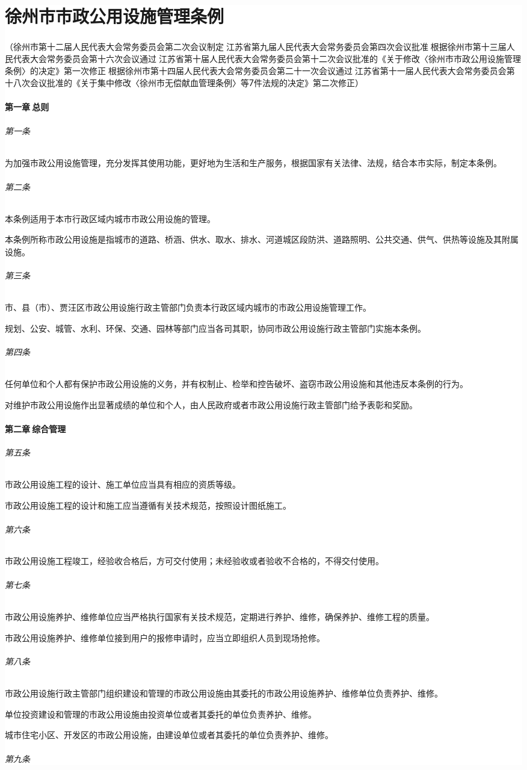 # 徐州市市政公用设施管理条例



（徐州市第十二届人民代表大会常务委员会第二次会议制定 江苏省第九届人民代表大会常务委员会第四次会议批准 根据徐州市第十三届人民代表大会常务委员会第十六次会议通过 江苏省第十届人民代表大会常务委员会第十二次会议批准的《关于修改〈徐州市市政公用设施管理条例〉的决定》第一次修正 根据徐州市第十四届人民代表大会常务委员会第二十一次会议通过 江苏省第十一届人民代表大会常务委员会第十八次会议批准的《关于集中修改〈徐州市无偿献血管理条例〉等7件法规的决定》第二次修正）

#### 第一章 总则

###### 第一条

为加强市政公用设施管理，充分发挥其使用功能，更好地为生活和生产服务，根据国家有关法律、法规，结合本市实际，制定本条例。

###### 第二条

本条例适用于本市行政区域内城市市政公用设施的管理。

本条例所称市政公用设施是指城市的道路、桥涵、供水、取水、排水、河道城区段防洪、道路照明、公共交通、供气、供热等设施及其附属设施。

###### 第三条

市、县（市）、贾汪区市政公用设施行政主管部门负责本行政区域内城市的市政公用设施管理工作。

规划、公安、城管、水利、环保、交通、园林等部门应当各司其职，协同市政公用设施行政主管部门实施本条例。

###### 第四条

任何单位和个人都有保护市政公用设施的义务，并有权制止、检举和控告破坏、盗窃市政公用设施和其他违反本条例的行为。

对维护市政公用设施作出显著成绩的单位和个人，由人民政府或者市政公用设施行政主管部门给予表彰和奖励。

#### 第二章 综合管理

###### 第五条

市政公用设施工程的设计、施工单位应当具有相应的资质等级。

市政公用设施工程的设计和施工应当遵循有关技术规范，按照设计图纸施工。

###### 第六条

市政公用设施工程竣工，经验收合格后，方可交付使用；未经验收或者验收不合格的，不得交付使用。

###### 第七条

市政公用设施养护、维修单位应当严格执行国家有关技术规范，定期进行养护、维修，确保养护、维修工程的质量。

市政公用设施养护、维修单位接到用户的报修申请时，应当立即组织人员到现场抢修。

###### 第八条

市政公用设施行政主管部门组织建设和管理的市政公用设施由其委托的市政公用设施养护、维修单位负责养护、维修。

单位投资建设和管理的市政公用设施由投资单位或者其委托的单位负责养护、维修。

城市住宅小区、开发区的市政公用设施，由建设单位或者其委托的单位负责养护、维修。

###### 第九条
